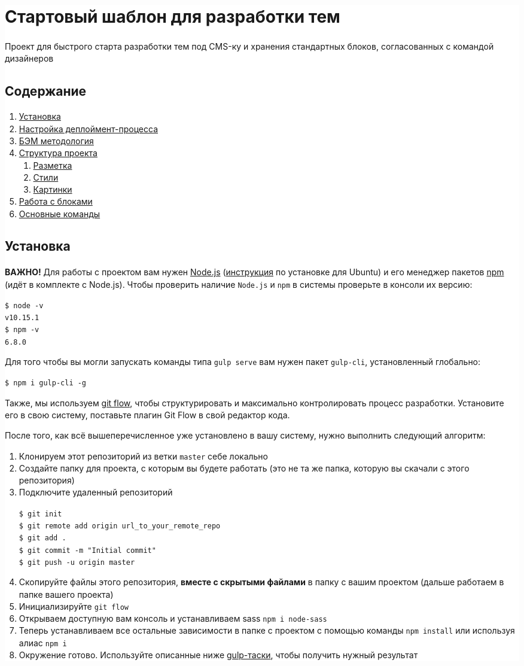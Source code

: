 # Стартовый шаблон для разработки тем
Проект для быстрого старта разработки тем под CMS-ку и хранения стандартных блоков, согласованных с командой дизайнеров

## Содержание
1. [Установка](#установка)
2. [Настройка деплоймент-процесса](#настройка-деплоймент-процесса)
3. [БЭМ методология](#бэм-методология)
4. [Структура проекта](#структура-проекта)
    1. [Разметка](#разметка)
    2. [Стили](#стили)
    3. [Картинки](#картинки)
5. [Работа с блоками](#работа-с-блоками)
6. [Основные команды](#основные-команды)


## Установка
**ВАЖНО!**
Для работы с проектом вам нужен [Node.js](https://nodejs.org/en/download/)
([инструкция](https://websiteforstudents.com/install-the-latest-node-js-and-nmp-packages-on-ubuntu-16-04-18-04-lts/)
по установке для Ubuntu) и его менеджер пакетов [npm](https://www.npmjs.com/)
(идёт в комплекте с Node.js). Чтобы проверить наличие `Node.js` и `npm` в системы проверьте в консоли их версию:
```console
$ node -v
v10.15.1
$ npm -v
6.8.0
```
Для того чтобы вы могли запускать команды типа `gulp serve` вам нужен пакет `gulp-cli`, установленный глобально:
```console
$ npm i gulp-cli -g
```

Также, мы используем [git flow](https://danielkummer.github.io/git-flow-cheatsheet/index.ru_RU.html),
чтобы структурировать и максимально контролировать процесс разработки. Установите его в свою систему, поставьте плагин
Git Flow в свой редактор кода.

После того, как всё вышеперечисленное уже установлено в вашу систему, нужно выполнить следующий алгоритм:
1. Клонируем этот репозиторий из ветки `master` себе локально
2. Создайте папку для проекта, с которым вы будете работать (это не та же папка, которую вы скачали с этого репозитория)
3. Подключите удаленный репозиторий
    ```console
    $ git init
    $ git remote add origin url_to_your_remote_repo
    $ git add .
    $ git commit -m "Initial commit"
    $ git push -u origin master
    ```
4. Скопируйте файлы этого репозитория, **вместе с скрытыми файлами** в папку с вашим проектом
(дальше работаем в папке вашего проекта)
5. Инициализируйте `git flow`
6. Открываем доступную вам консоль и устанавливаем sass `npm i node-sass`
7. Теперь устанавливаем все остальные зависимости в папке с проектом
с помощью команды `npm install` или используя алиас `npm i`
8. Окружение готово. Используйте описанные ниже [gulp-таски](#основные-команды), чтобы получить нужный результат